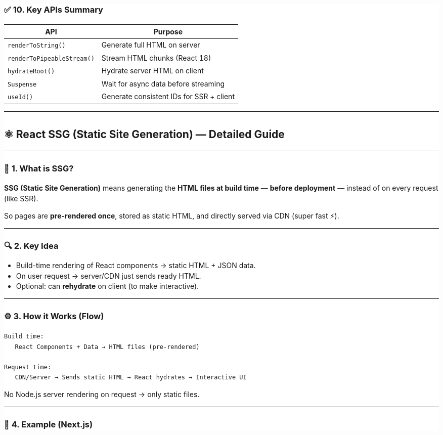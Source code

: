 
### ✅ **10. Key APIs Summary**

| API                        | Purpose                                  |
| -------------------------- | ---------------------------------------- |
| `renderToString()`         | Generate full HTML on server             |
| `renderToPipeableStream()` | Stream HTML chunks (React 18)            |
| `hydrateRoot()`            | Hydrate server HTML on client            |
| `Suspense`                 | Wait for async data before streaming     |
| `useId()`                  | Generate consistent IDs for SSR + client |

---

## ⚛️ **React SSG (Static Site Generation)** — Detailed Guide

---

### 🧩 **1. What is SSG?**

**SSG (Static Site Generation)** means generating the **HTML files at build time** — **before deployment** — instead of on every request (like SSR).

So pages are **pre-rendered once**, stored as static HTML, and directly served via CDN (super fast ⚡).

---

### 🔍 **2. Key Idea**

* Build-time rendering of React components → static HTML + JSON data.
* On user request → server/CDN just sends ready HTML.
* Optional: can **rehydrate** on client (to make interactive).

---

### ⚙️ **3. How it Works (Flow)**

```
Build time:
   React Components + Data → HTML files (pre-rendered)

Request time:
   CDN/Server → Sends static HTML → React hydrates → Interactive UI
```

No Node.js server rendering on request → only static files.

---

### 🧱 **4. Example (Next.js)**
